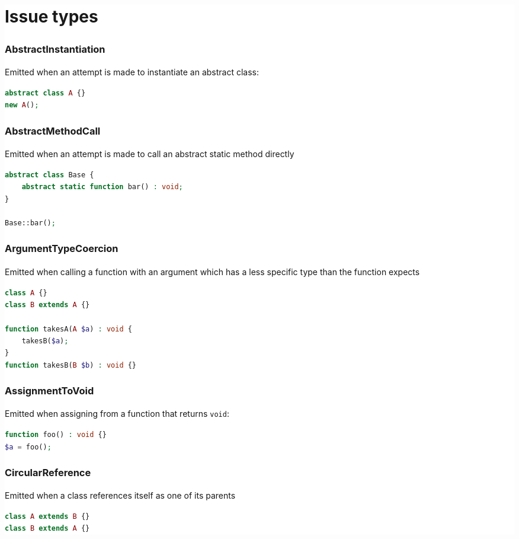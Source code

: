 # Issue types

### AbstractInstantiation

Emitted when an attempt is made to instantiate an abstract class:

```php
abstract class A {}
new A();
```

### AbstractMethodCall

Emitted when an attempt is made to call an abstract static method directly

```php
abstract class Base {
    abstract static function bar() : void;
}

Base::bar();
```

### ArgumentTypeCoercion

Emitted when calling a function with an argument which has a less specific type than the function expects

```php
class A {}
class B extends A {}

function takesA(A $a) : void {
    takesB($a);
}
function takesB(B $b) : void {}
```

### AssignmentToVoid

Emitted when assigning from a function that returns `void`:

```php
function foo() : void {}
$a = foo();
```

### CircularReference

Emitted when a class references itself as one of its parents

```php
class A extends B {}
class B extends A {}
```
